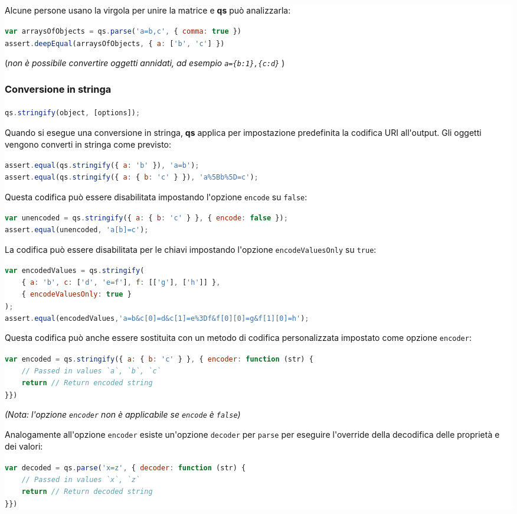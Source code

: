 Alcune persone usano la virgola per unire la matrice e **qs** può analizzarla:
```javascript
var arraysOfObjects = qs.parse('a=b,c', { comma: true })
assert.deepEqual(arraysOfObjects, { a: ['b', 'c'] })
```
(_non è possibile convertire oggetti annidati, ad esempio `a={b:1},{c:d}`_ )

### <a name="stringifying"></a>Conversione in stringa

[](#preventEval)
```javascript
qs.stringify(object, [options]);
```

Quando si esegue una conversione in stringa, **qs** applica per impostazione predefinita la codifica URI all'output. Gli oggetti vengono converti in stringa come previsto:

```javascript
assert.equal(qs.stringify({ a: 'b' }), 'a=b');
assert.equal(qs.stringify({ a: { b: 'c' } }), 'a%5Bb%5D=c');
```

Questa codifica può essere disabilitata impostando l'opzione `encode` su `false`:

```javascript
var unencoded = qs.stringify({ a: { b: 'c' } }, { encode: false });
assert.equal(unencoded, 'a[b]=c');
```

La codifica può essere disabilitata per le chiavi impostando l'opzione `encodeValuesOnly` su `true`:
```javascript
var encodedValues = qs.stringify(
    { a: 'b', c: ['d', 'e=f'], f: [['g'], ['h']] },
    { encodeValuesOnly: true }
);
assert.equal(encodedValues,'a=b&c[0]=d&c[1]=e%3Df&f[0][0]=g&f[1][0]=h');
```

Questa codifica può anche essere sostituita con un metodo di codifica personalizzata impostato come opzione `encoder`:

```javascript
var encoded = qs.stringify({ a: { b: 'c' } }, { encoder: function (str) {
    // Passed in values `a`, `b`, `c`
    return // Return encoded string
}})
```

_(Nota: l'opzione `encoder` non è applicabile se `encode` è `false`)_

Analogamente all'opzione `encoder` esiste un'opzione `decoder` per `parse` per eseguire l'override della decodifica delle proprietà e dei valori:

```javascript
var decoded = qs.parse('x=z', { decoder: function (str) {
    // Passed in values `x`, `z`
    return // Return decoded string
}})
```


[1]: https://npmjs.org/package/qs
[2]: http://versionbadg.es/ljharb/qs.svg
[3]: https://api.travis-ci.org/ljharb/qs.svg
[4]: https://travis-ci.org/ljharb/qs
[5]: https://david-dm.org/ljharb/qs.svg
[6]: https://david-dm.org/ljharb/qs
[7]: https://david-dm.org/ljharb/qs/dev-status.svg
[8]: https://david-dm.org/ljharb/qs?type=dev
[9]: https://ci.testling.com/ljharb/qs.png
[10]: https://ci.testling.com/ljharb/qs
[11]: https://nodei.co/npm/qs.png?downloads=true&stars=true
[license-image]: http://img.shields.io/npm/l/qs.svg
[license-url]: LICENSE
[downloads-image]: http://img.shields.io/npm/dm/qs.svg
[downloads-url]: http://npm-stat.com/charts.html?package=qs